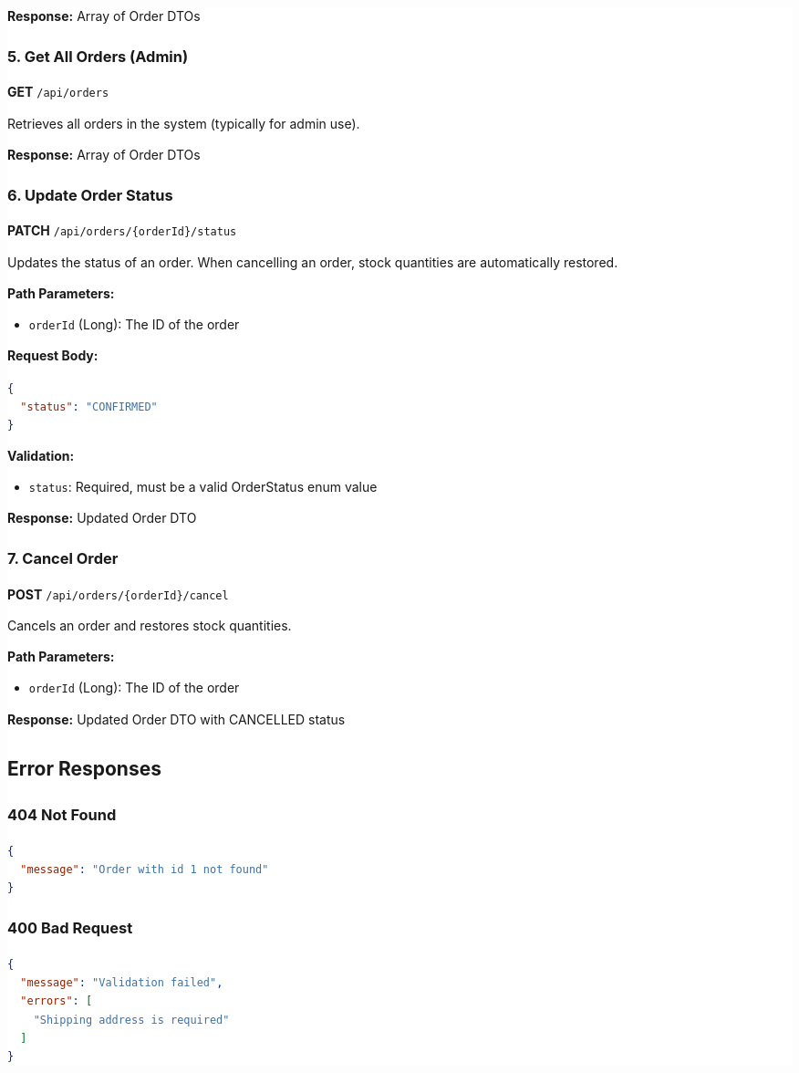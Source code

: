 **Response:** Array of Order DTOs

### 5. Get All Orders (Admin)
**GET** `/api/orders`

Retrieves all orders in the system (typically for admin use).

**Response:** Array of Order DTOs

### 6. Update Order Status
**PATCH** `/api/orders/{orderId}/status`

Updates the status of an order. When cancelling an order, stock quantities are automatically restored.

**Path Parameters:**
- `orderId` (Long): The ID of the order

**Request Body:**
```json
{
  "status": "CONFIRMED"
}
```

**Validation:**
- `status`: Required, must be a valid OrderStatus enum value

**Response:** Updated Order DTO

### 7. Cancel Order
**POST** `/api/orders/{orderId}/cancel`

Cancels an order and restores stock quantities.

**Path Parameters:**
- `orderId` (Long): The ID of the order

**Response:** Updated Order DTO with CANCELLED status

## Error Responses

### 404 Not Found
```json
{
  "message": "Order with id 1 not found"
}
```

### 400 Bad Request
```json
{
  "message": "Validation failed",
  "errors": [
    "Shipping address is required"
  ]
}
```
